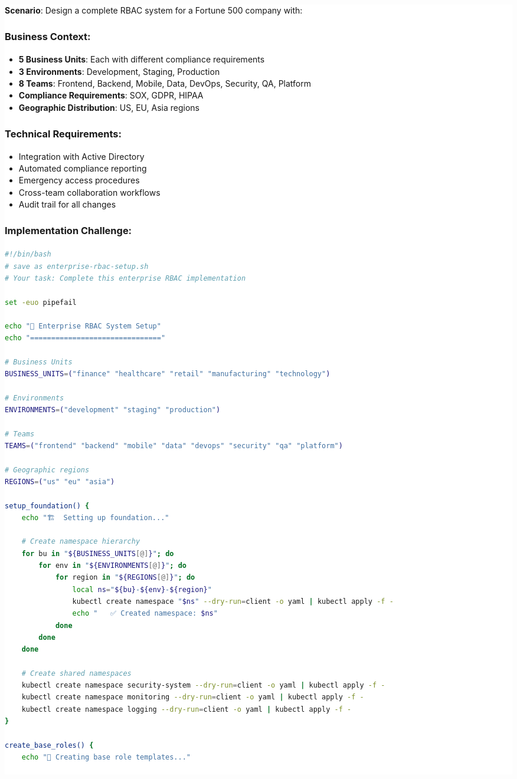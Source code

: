 **Scenario**: Design a complete RBAC system for a Fortune 500 company with:

### Business Context:
- **5 Business Units**: Each with different compliance requirements
- **3 Environments**: Development, Staging, Production
- **8 Teams**: Frontend, Backend, Mobile, Data, DevOps, Security, QA, Platform
- **Compliance Requirements**: SOX, GDPR, HIPAA
- **Geographic Distribution**: US, EU, Asia regions

### Technical Requirements:
- Integration with Active Directory
- Automated compliance reporting
- Emergency access procedures
- Cross-team collaboration workflows
- Audit trail for all changes

### Implementation Challenge:

```bash
#!/bin/bash
# save as enterprise-rbac-setup.sh
# Your task: Complete this enterprise RBAC implementation

set -euo pipefail

echo "🏢 Enterprise RBAC System Setup"
echo "==============================="

# Business Units
BUSINESS_UNITS=("finance" "healthcare" "retail" "manufacturing" "technology")

# Environments
ENVIRONMENTS=("development" "staging" "production")

# Teams
TEAMS=("frontend" "backend" "mobile" "data" "devops" "security" "qa" "platform")

# Geographic regions
REGIONS=("us" "eu" "asia")

setup_foundation() {
    echo "🏗️  Setting up foundation..."
    
    # Create namespace hierarchy
    for bu in "${BUSINESS_UNITS[@]}"; do
        for env in "${ENVIRONMENTS[@]}"; do
            for region in "${REGIONS[@]}"; do
                local ns="${bu}-${env}-${region}"
                kubectl create namespace "$ns" --dry-run=client -o yaml | kubectl apply -f -
                echo "   ✅ Created namespace: $ns"
            done
        done
    done
    
    # Create shared namespaces
    kubectl create namespace security-system --dry-run=client -o yaml | kubectl apply -f -
    kubectl create namespace monitoring --dry-run=client -o yaml | kubectl apply -f -
    kubectl create namespace logging --dry-run=client -o yaml | kubectl apply -f -
}

create_base_roles() {
    echo "👤 Creating base role templates..."
    
```